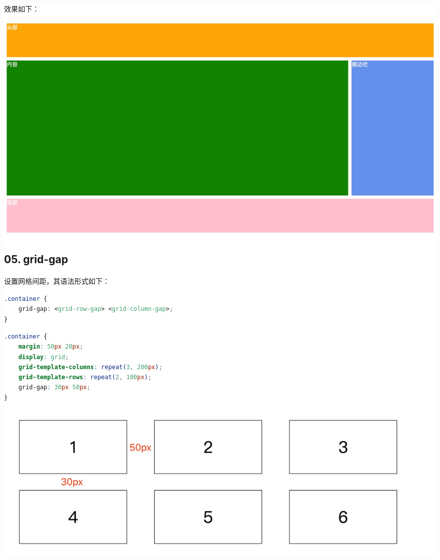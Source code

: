 效果如下：

![](../IMGS/grid-template-areas.png)

## 05. grid-gap

设置网格间距，其语法形式如下：

```css
.container {
	grid-gap: <grid-row-gap> <grid-column-gap>;
}
```

```css
.container {
	margin: 50px 20px;
	display: grid;
	grid-template-columns: repeat(3, 200px);
	grid-template-rows: repeat(2, 100px);
	grid-gap: 30px 50px;
}
```

![](../IMGS/grid-gap.png)
